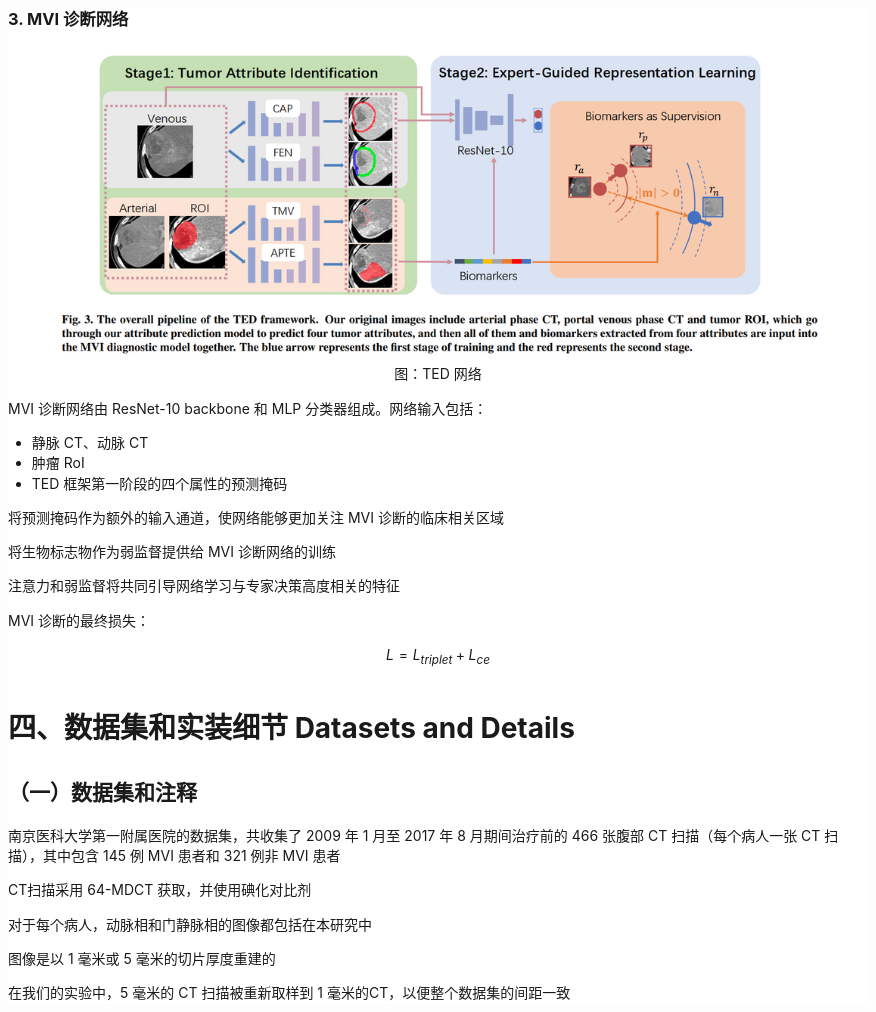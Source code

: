 ### 3. MVI 诊断网络

<center>
<img src="TED网络.png" width="90%" />
</center>
<center>图：TED 网络</center>

MVI 诊断网络由 ResNet-10 backbone 和 MLP 分类器组成。网络输入包括：

* 静脉 CT、动脉 CT
* 肿瘤 RoI
* TED 框架第一阶段的四个属性的预测掩码

将预测掩码作为额外的输入通道，使网络能够更加关注 MVI 诊断的临床相关区域

将生物标志物作为弱监督提供给 MVI 诊断网络的训练

注意力和弱监督将共同引导网络学习与专家决策高度相关的特征

MVI 诊断的最终损失：

$$L = L_{triplet} + L_{ce}$$

# 四、数据集和实装细节 Datasets and Details

## （一）数据集和注释

南京医科大学第一附属医院的数据集，共收集了 2009 年 1 月至 2017 年 8 月期间治疗前的 466 张腹部 CT 扫描（每个病人一张 CT 扫描），其中包含 145 例 MVI 患者和 321 例非 MVI 患者

CT扫描采用 64-MDCT 获取，并使用碘化对比剂

对于每个病人，动脉相和门静脉相的图像都包括在本研究中

图像是以 1 毫米或 5 毫米的切片厚度重建的

在我们的实验中，5 毫米的 CT 扫描被重新取样到 1 毫米的CT，以便整个数据集的间距一致
